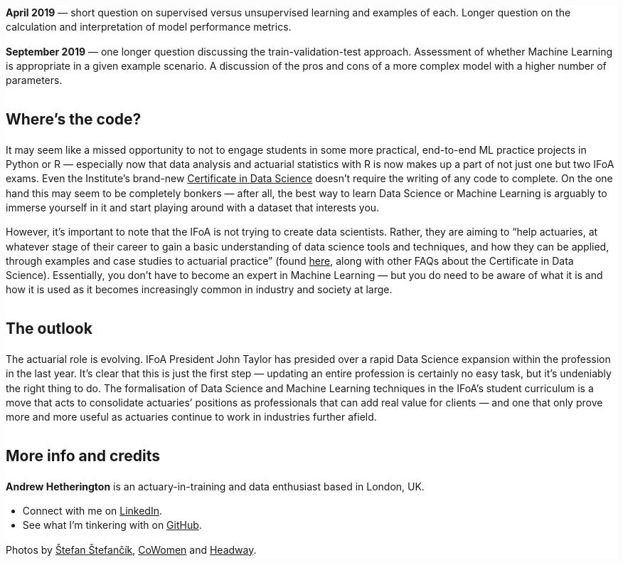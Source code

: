 **April 2019** — short question on supervised versus unsupervised learning and examples of each. Longer question on the calculation and interpretation of model performance metrics.

**September 2019** — one longer question discussing the train-validation-test approach. Assessment of whether Machine Learning is appropriate in a given example scenario. A discussion of the pros and cons of a more complex model with a higher number of parameters.

## Where’s the code?

It may seem like a missed opportunity to not to engage students in some more practical, end-to-end ML practice projects in Python or R — especially now that data analysis and actuarial statistics with R is now makes up a part of not just one but two IFoA exams. Even the Institute’s brand-new [Certificate in Data Science](https://www.actuaries.org.uk/learn-and-develop/lifelong-learning/certificate-data-science/certificate-data-science-syllabus) doesn’t require the writing of any code to complete. On the one hand this may seem to be completely bonkers — after all, the best way to learn Data Science or Machine Learning is arguably to immerse yourself in it and start playing around with a dataset that interests you.

However, it’s important to note that the IFoA is not trying to create data scientists. Rather, they are aiming to “help actuaries, at whatever stage of their career to gain a basic understanding of data science tools and techniques, and how they can be applied, through examples and case studies to actuarial practice” (found [here](https://www.actuaries.org.uk/learn-and-develop/lifelong-learning/certificate-data-science/certificate-data-science-frequently-asked-questions-faqs), along with other FAQs about the Certificate in Data Science). Essentially, you don’t have to become an expert in Machine Learning — but you do need to be aware of what it is and how it is used as it becomes increasingly common in industry and society at large.

## The outlook

The actuarial role is evolving. IFoA President John Taylor has presided over a rapid Data Science expansion within the profession in the last year. It’s clear that this is just the first step — updating an entire profession is certainly no easy task, but it’s undeniably the right thing to do. The formalisation of Data Science and Machine Learning techniques in the IFoA’s student curriculum is a move that acts to consolidate actuaries’ positions as professionals that can add real value for clients — and one that only prove more and more useful as actuaries continue to work in industries further afield.

## More info and credits

**Andrew Hetherington** is an actuary-in-training and data enthusiast based in London, UK.

* Connect with me on [LinkedIn](https://www.linkedin.com/in/andrewmhetherington/).
* See what I’m tinkering with on [GitHub](https://github.com/andrewhetherington/python-projects).

Photos by [Štefan Štefančík](https://unsplash.com/@cikstefan?utm_source=unsplash&utm_medium=referral&utm_content=creditCopyText), [CoWomen](https://unsplash.com/@cowomen?utm_source=unsplash&utm_medium=referral&utm_content=creditCopyText) and [Headway](https://unsplash.com/@headwayio?utm_source=unsplash&utm_medium=referral&utm_content=creditCopyText).